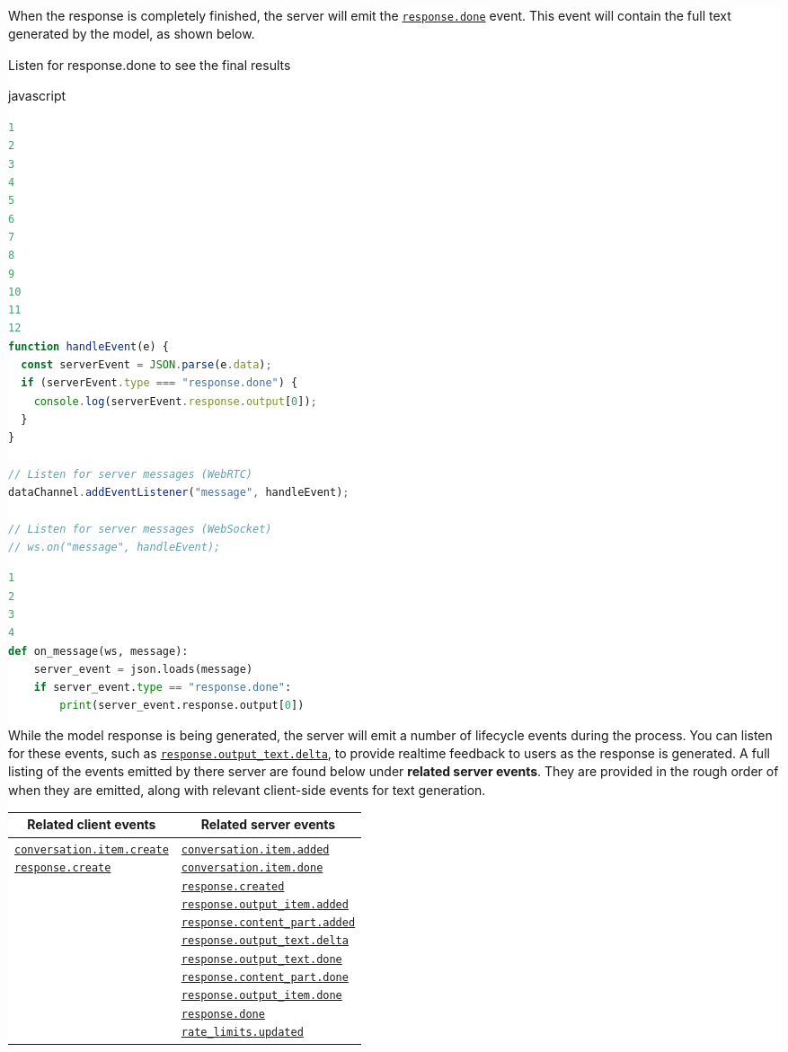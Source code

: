 When the response is completely finished, the server will emit the [`response.done`](https://platform.openai.com/docs/api-reference/realtime-server-events/response/done) event. This event will contain the full text generated by the model, as shown below.

Listen for response.done to see the final results

javascript

```javascript
1
2
3
4
5
6
7
8
9
10
11
12
function handleEvent(e) {
  const serverEvent = JSON.parse(e.data);
  if (serverEvent.type === "response.done") {
    console.log(serverEvent.response.output[0]);
  }
}

// Listen for server messages (WebRTC)
dataChannel.addEventListener("message", handleEvent);

// Listen for server messages (WebSocket)
// ws.on("message", handleEvent);
```

```python
1
2
3
4
def on_message(ws, message):
    server_event = json.loads(message)
    if server_event.type == "response.done":
        print(server_event.response.output[0])
```

While the model response is being generated, the server will emit a number of lifecycle events during the process. You can listen for these events, such as [`response.output_text.delta`](https://platform.openai.com/docs/api-reference/realtime-server-events/response/output_text/delta), to provide realtime feedback to users as the response is generated. A full listing of the events emitted by there server are found below under **related server events**. They are provided in the rough order of when they are emitted, along with relevant client-side events for text generation.

| Related client events | Related server events |
| --- | --- |
| [`conversation.item.create`](https://platform.openai.com/docs/api-reference/realtime-client-events/conversation/item/create)<br>[`response.create`](https://platform.openai.com/docs/api-reference/realtime-client-events/response/create) | [`conversation.item.added`](https://platform.openai.com/docs/api-reference/realtime-server-events/conversation/item/added)<br>[`conversation.item.done`](https://platform.openai.com/docs/api-reference/realtime-server-events/conversation/item/done)<br>[`response.created`](https://platform.openai.com/docs/api-reference/realtime-server-events/response/created)<br>[`response.output_item.added`](https://platform.openai.com/docs/api-reference/realtime-server-events/response/output_item/added)<br>[`response.content_part.added`](https://platform.openai.com/docs/api-reference/realtime-server-events/response/content_part/added)<br>[`response.output_text.delta`](https://platform.openai.com/docs/api-reference/realtime-server-events/response/output_text/delta)<br>[`response.output_text.done`](https://platform.openai.com/docs/api-reference/realtime-server-events/response/output_text/done)<br>[`response.content_part.done`](https://platform.openai.com/docs/api-reference/realtime-server-events/response/content_part/done)<br>[`response.output_item.done`](https://platform.openai.com/docs/api-reference/realtime-server-events/response/output_item/done)<br>[`response.done`](https://platform.openai.com/docs/api-reference/realtime-server-events/response/done)<br>[`rate_limits.updated`](https://platform.openai.com/docs/api-reference/realtime-server-events/response/rate_limits/updated) |

